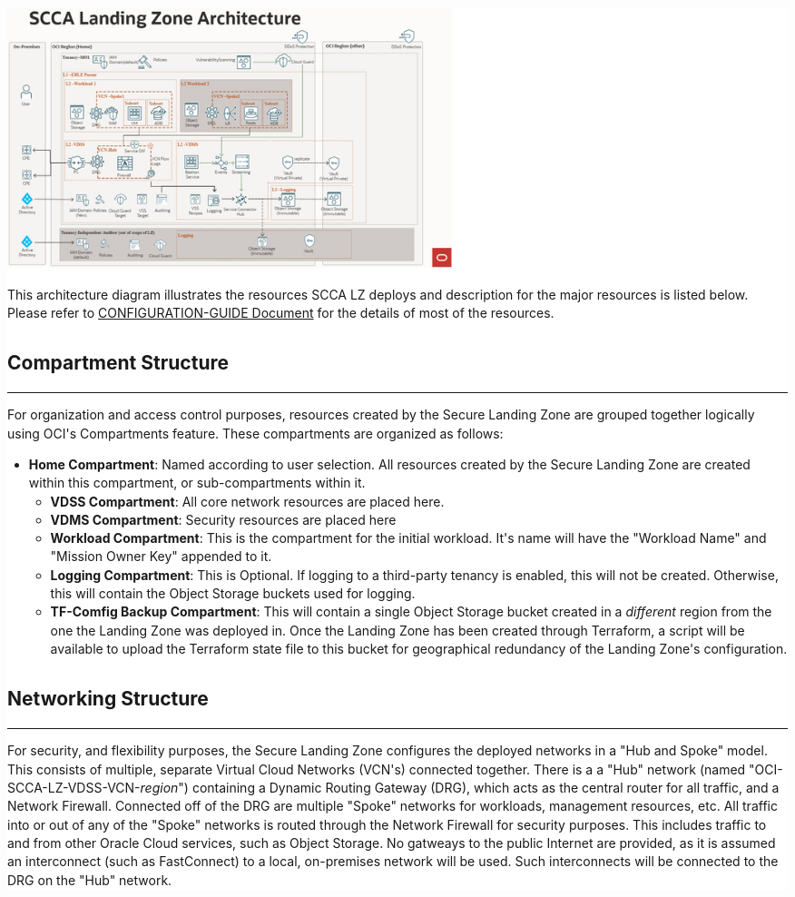 ![Architecture](</images/SCCA-CA.png> "Architecture")

This architecture diagram illustrates the resources SCCA LZ deploys and description for the major resources is listed below. Please refer to [CONFIGURATION-GUIDE Document](CONFIGURATION-GUIDE.md) for the details of most of the resources.


## Compartment Structure

---
For organization and access control purposes, resources created by the Secure Landing Zone are grouped together logically using OCI's Compartments feature.  These compartments are organized as follows:
* **Home Compartment**: Named according to user selection. All resources created by the Secure Landing Zone are created within this compartment, or sub-compartments within it. 
    * **VDSS Compartment**: All core network resources are placed here.
    * **VDMS Compartment**: Security resources are placed here
    * **Workload Compartment**: This is the compartment for the initial workload. It's name will have the "Workload Name" and "Mission Owner Key" appended to it. 
    * **Logging Compartment**: This is Optional. If logging to a third-party tenancy is enabled, this will not be created. Otherwise, this will contain the Object Storage buckets used for logging. 
    * **TF-Comfig Backup Compartment**: This will contain a single Object Storage bucket created in a *different* region from the one the Landing Zone was deployed in. Once the Landing Zone has been created through Terraform, a script will be available to upload the Terraform state file to this bucket for geographical redundancy of the Landing Zone's configuration. 

## Networking Structure

---
For security, and flexibility purposes, the Secure Landing Zone configures the deployed networks in a "Hub and Spoke" model.  This consists of multiple, separate Virtual Cloud Networks (VCN's) connected together. 
There is a a "Hub" network (named "OCI-SCCA-LZ-VDSS-VCN-*region*") containing a Dynamic Routing Gateway (DRG), which acts as the central router for all traffic, and a Network Firewall. Connected off of the DRG are multiple "Spoke" networks for workloads, management resources, etc.  All traffic into or out of any of the "Spoke" networks is routed through the Network Firewall for security purposes. This includes traffic to and from other Oracle Cloud services, such as Object Storage. 
No gatweays to the public Internet are provided, as it is assumed an interconnect (such as FastConnect) to a local, on-premises network will be used. Such interconnects will be connected to the DRG on the "Hub" network. 
